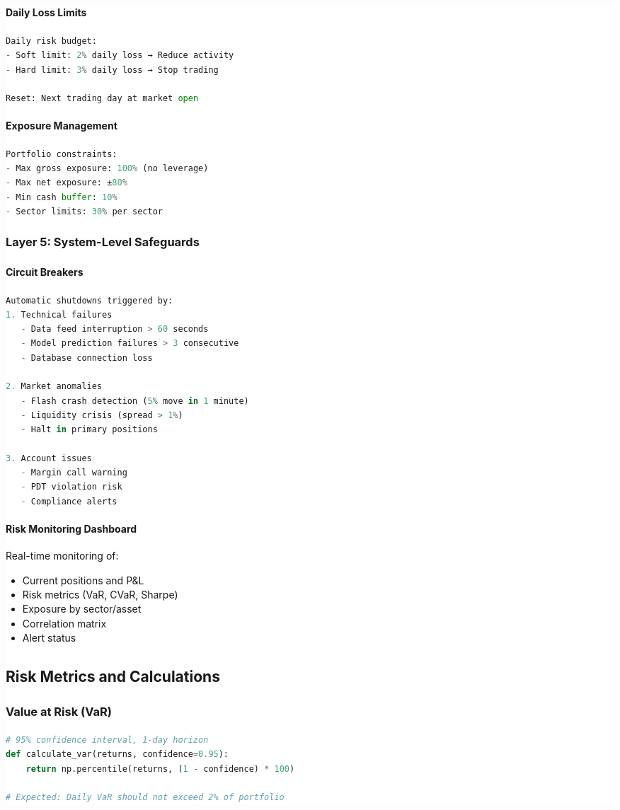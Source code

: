#### Daily Loss Limits
```python
Daily risk budget:
- Soft limit: 2% daily loss → Reduce activity
- Hard limit: 3% daily loss → Stop trading

Reset: Next trading day at market open
```

#### Exposure Management
```python
Portfolio constraints:
- Max gross exposure: 100% (no leverage)
- Max net exposure: ±80%
- Min cash buffer: 10%
- Sector limits: 30% per sector
```

### Layer 5: System-Level Safeguards

#### Circuit Breakers
```python
Automatic shutdowns triggered by:
1. Technical failures
   - Data feed interruption > 60 seconds
   - Model prediction failures > 3 consecutive
   - Database connection loss

2. Market anomalies
   - Flash crash detection (5% move in 1 minute)
   - Liquidity crisis (spread > 1%)
   - Halt in primary positions

3. Account issues
   - Margin call warning
   - PDT violation risk
   - Compliance alerts
```

#### Risk Monitoring Dashboard
Real-time monitoring of:
- Current positions and P&L
- Risk metrics (VaR, CVaR, Sharpe)
- Exposure by sector/asset
- Correlation matrix
- Alert status

## Risk Metrics and Calculations

### Value at Risk (VaR)
```python
# 95% confidence interval, 1-day horizon
def calculate_var(returns, confidence=0.95):
    return np.percentile(returns, (1 - confidence) * 100)

# Expected: Daily VaR should not exceed 2% of portfolio
```
